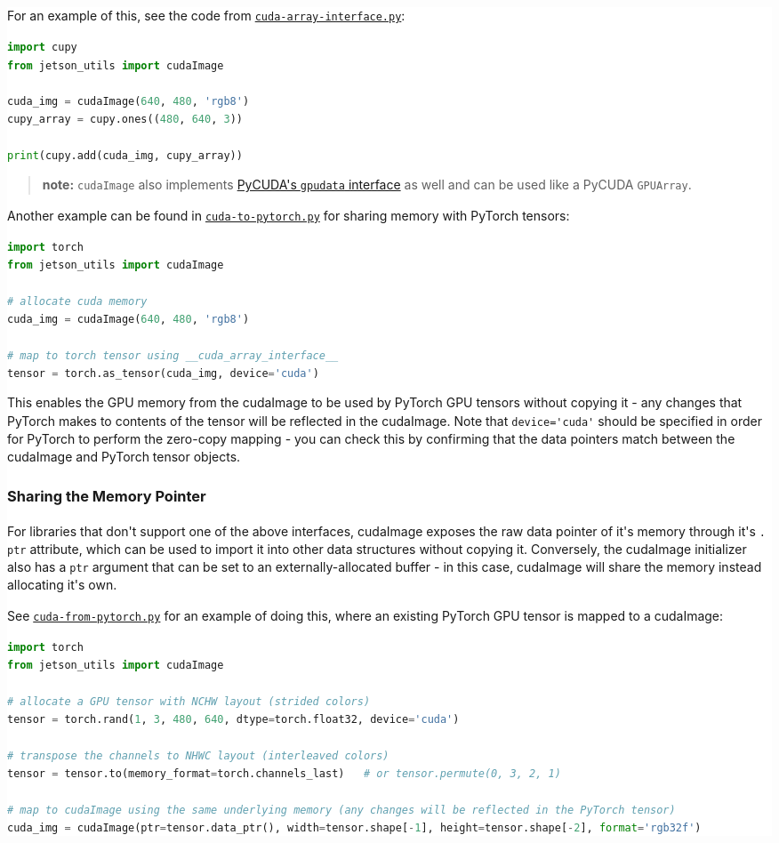 For an example of this, see the code from [`cuda-array-interface.py`](https://github.com/dusty-nv/jetson-utils/blob/master/python/examples/cuda-array-interface.py):

``` python
import cupy
from jetson_utils import cudaImage

cuda_img = cudaImage(640, 480, 'rgb8')
cupy_array = cupy.ones((480, 640, 3))

print(cupy.add(cuda_img, cupy_array))
```

> **note:** `cudaImage` also implements [PyCUDA's `gpudata` interface](https://documen.tician.de/pycuda/array.html) as well and can be used like a PyCUDA `GPUArray`.

Another example can be found in [`cuda-to-pytorch.py`](https://github.com/dusty-nv/jetson-utils/blob/master/python/examples/cuda-to-pytorch.py) for sharing memory with PyTorch tensors:

``` python
import torch
from jetson_utils import cudaImage

# allocate cuda memory
cuda_img = cudaImage(640, 480, 'rgb8')

# map to torch tensor using __cuda_array_interface__
tensor = torch.as_tensor(cuda_img, device='cuda')
```

This enables the GPU memory from the cudaImage to be used by PyTorch GPU tensors without copying it - any changes that PyTorch makes to contents of the tensor will be reflected in the cudaImage.  Note that `device='cuda'` should be specified in order for PyTorch to perform the zero-copy mapping - you can check this by confirming that the data pointers match between the cudaImage and PyTorch tensor objects.

### Sharing the Memory Pointer

For libraries that don't support one of the above interfaces, cudaImage exposes the raw data pointer of it's memory through it's `.ptr` attribute, which can be used to import it into other data structures without copying it.  Conversely, the cudaImage initializer also has a `ptr` argument that can be set to an externally-allocated buffer - in this case, cudaImage will share the memory instead allocating it's own.

See [`cuda-from-pytorch.py`](https://github.com/dusty-nv/jetson-utils/blob/master/python/examples/cuda-from-pytorch.py) for an example of doing this, where an existing PyTorch GPU tensor is mapped to a cudaImage:

``` python
import torch
from jetson_utils import cudaImage

# allocate a GPU tensor with NCHW layout (strided colors)
tensor = torch.rand(1, 3, 480, 640, dtype=torch.float32, device='cuda')

# transpose the channels to NHWC layout (interleaved colors)
tensor = tensor.to(memory_format=torch.channels_last)   # or tensor.permute(0, 3, 2, 1)

# map to cudaImage using the same underlying memory (any changes will be reflected in the PyTorch tensor)
cuda_img = cudaImage(ptr=tensor.data_ptr(), width=tensor.shape[-1], height=tensor.shape[-2], format='rgb32f')
```
